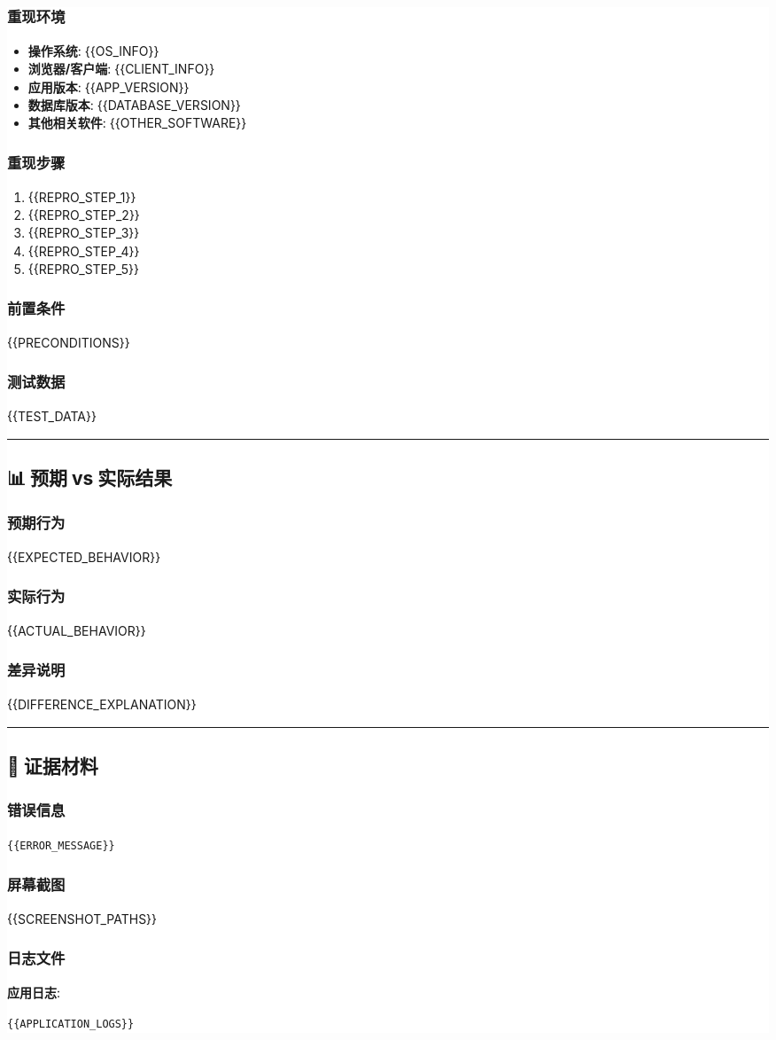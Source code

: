 ### 重现环境
- **操作系统**: {{OS_INFO}}
- **浏览器/客户端**: {{CLIENT_INFO}}
- **应用版本**: {{APP_VERSION}}
- **数据库版本**: {{DATABASE_VERSION}}
- **其他相关软件**: {{OTHER_SOFTWARE}}

### 重现步骤
1. {{REPRO_STEP_1}}
2. {{REPRO_STEP_2}}
3. {{REPRO_STEP_3}}
4. {{REPRO_STEP_4}}
5. {{REPRO_STEP_5}}

### 前置条件
{{PRECONDITIONS}}

### 测试数据
{{TEST_DATA}}

---

## 📊 预期 vs 实际结果

### 预期行为
{{EXPECTED_BEHAVIOR}}

### 实际行为
{{ACTUAL_BEHAVIOR}}

### 差异说明
{{DIFFERENCE_EXPLANATION}}

---

## 📸 证据材料

### 错误信息
```
{{ERROR_MESSAGE}}
```

### 屏幕截图
{{SCREENSHOT_PATHS}}

### 日志文件
**应用日志**:
```
{{APPLICATION_LOGS}}
```
